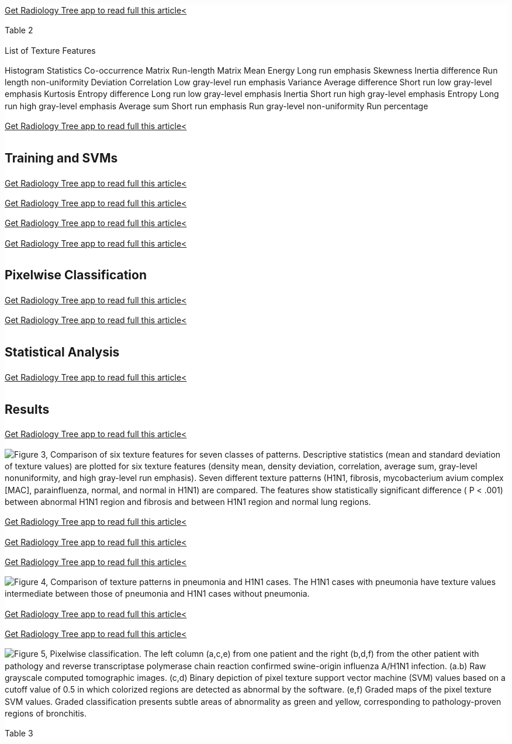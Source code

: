 [Get Radiology Tree app to read full this article<](https://clinicalpub.com/app)

Table 2


List of Texture Features


Histogram Statistics Co-occurrence Matrix Run-length Matrix Mean Energy Long run emphasis Skewness Inertia difference Run length non-uniformity Deviation Correlation Low gray-level run emphasis Variance Average difference Short run low gray-level emphasis Kurtosis Entropy difference Long run low gray-level emphasis Inertia Short run high gray-level emphasis Entropy Long run high gray-level emphasis Average sum Short run emphasis Run gray-level non-uniformity Run percentage

[Get Radiology Tree app to read full this article<](https://clinicalpub.com/app)

## Training and SVMs

[Get Radiology Tree app to read full this article<](https://clinicalpub.com/app)

[Get Radiology Tree app to read full this article<](https://clinicalpub.com/app)

[Get Radiology Tree app to read full this article<](https://clinicalpub.com/app)

[Get Radiology Tree app to read full this article<](https://clinicalpub.com/app)

## Pixelwise Classification

[Get Radiology Tree app to read full this article<](https://clinicalpub.com/app)

[Get Radiology Tree app to read full this article<](https://clinicalpub.com/app)

## Statistical Analysis

[Get Radiology Tree app to read full this article<](https://clinicalpub.com/app)

## Results

[Get Radiology Tree app to read full this article<](https://clinicalpub.com/app)

![Figure 3, Comparison of six texture features for seven classes of patterns. Descriptive statistics (mean and standard deviation of texture values) are plotted for six texture features (density mean, density deviation, correlation, average sum, gray-level nonuniformity, and high gray-level run emphasis). Seven different texture patterns (H1N1, fibrosis, mycobacterium avium complex [MAC], parainfluenza, normal, and normal in H1N1) are compared. The features show statistically significant difference ( P < .001) between abnormal H1N1 region and fibrosis and between H1N1 region and normal lung regions.](https://storage.googleapis.com/dl.dentistrykey.com/clinical/ComputeraidedDiagnosisofPulmonaryInfectionsUsingTextureAnalysisandSupportVectorMachineClassification/2_1s20S1076633210006355.jpg)

[Get Radiology Tree app to read full this article<](https://clinicalpub.com/app)

[Get Radiology Tree app to read full this article<](https://clinicalpub.com/app)

[Get Radiology Tree app to read full this article<](https://clinicalpub.com/app)

![Figure 4, Comparison of texture patterns in pneumonia and H1N1 cases. The H1N1 cases with pneumonia have texture values intermediate between those of pneumonia and H1N1 cases without pneumonia.](https://storage.googleapis.com/dl.dentistrykey.com/clinical/ComputeraidedDiagnosisofPulmonaryInfectionsUsingTextureAnalysisandSupportVectorMachineClassification/3_1s20S1076633210006355.jpg)

[Get Radiology Tree app to read full this article<](https://clinicalpub.com/app)

[Get Radiology Tree app to read full this article<](https://clinicalpub.com/app)

![Figure 5, Pixelwise classification. The left column (a,c,e) from one patient and the right (b,d,f) from the other patient with pathology and reverse transcriptase polymerase chain reaction confirmed swine-origin influenza A/H1N1 infection. (a.b) Raw grayscale computed tomographic images. (c,d) Binary depiction of pixel texture support vector machine (SVM) values based on a cutoff value of 0.5 in which colorized regions are detected as abnormal by the software. (e,f) Graded maps of the pixel texture SVM values. Graded classification presents subtle areas of abnormality as green and yellow, corresponding to pathology-proven regions of bronchitis.](https://storage.googleapis.com/dl.dentistrykey.com/clinical/ComputeraidedDiagnosisofPulmonaryInfectionsUsingTextureAnalysisandSupportVectorMachineClassification/4_1s20S1076633210006355.jpg)

Table 3
